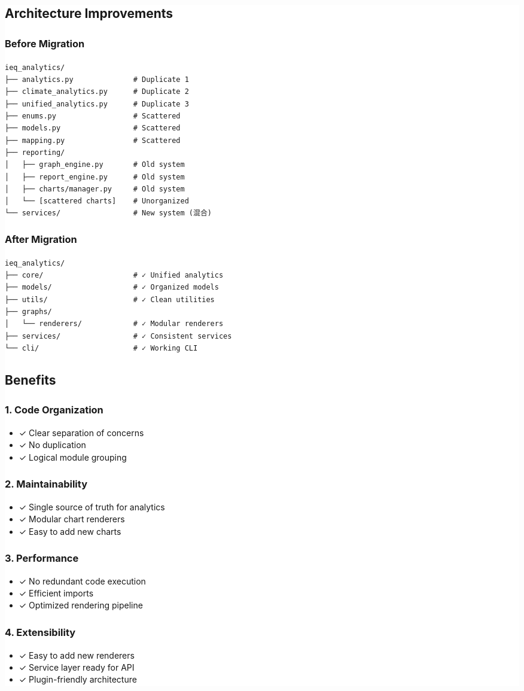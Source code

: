 ## Architecture Improvements

### Before Migration
```
ieq_analytics/
├── analytics.py              # Duplicate 1
├── climate_analytics.py      # Duplicate 2
├── unified_analytics.py      # Duplicate 3
├── enums.py                  # Scattered
├── models.py                 # Scattered
├── mapping.py                # Scattered
├── reporting/
│   ├── graph_engine.py       # Old system
│   ├── report_engine.py      # Old system
│   ├── charts/manager.py     # Old system
│   └── [scattered charts]    # Unorganized
└── services/                 # New system (混合)
```

### After Migration
```
ieq_analytics/
├── core/                     # ✓ Unified analytics
├── models/                   # ✓ Organized models
├── utils/                    # ✓ Clean utilities
├── graphs/
│   └── renderers/            # ✓ Modular renderers
├── services/                 # ✓ Consistent services
└── cli/                      # ✓ Working CLI
```

## Benefits

### 1. Code Organization
- ✓ Clear separation of concerns
- ✓ No duplication
- ✓ Logical module grouping

### 2. Maintainability
- ✓ Single source of truth for analytics
- ✓ Modular chart renderers
- ✓ Easy to add new charts

### 3. Performance
- ✓ No redundant code execution
- ✓ Efficient imports
- ✓ Optimized rendering pipeline

### 4. Extensibility
- ✓ Easy to add new renderers
- ✓ Service layer ready for API
- ✓ Plugin-friendly architecture
